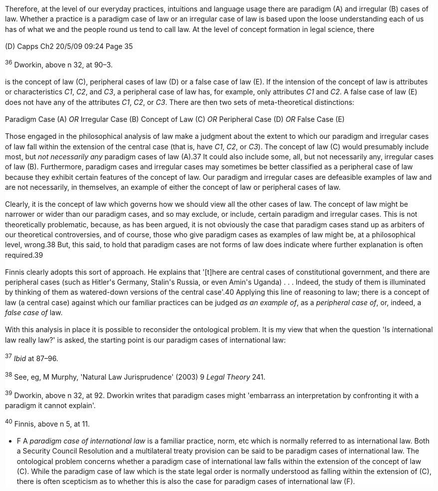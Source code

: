 Therefore, at the level of our everyday practices, intuitions and language usage there are paradigm (A) and irregular (B) cases of law. Whether a practice is a paradigm case of law or an irregular case of law is based upon the loose understanding each of us has of what we and the people round us tend to call law. At the level of concept formation in legal science, there

(D) Capps Ch2 20/5/09 09:24 Page 35

<sup>36</sup> Dworkin, above n 32, at 90–3.

is the concept of law (C), peripheral cases of law (D) or a false case of law (E). If the intension of the concept of law is attributes or characteristics *C1*, *C2*, and *C3*, a peripheral case of law has, for example, only attributes *C1* and *C2*. A false case of law (E) does not have any of the attributes *C1*, *C2*, or *C3*. There are then two sets of meta-theoretical distinctions:

Paradigm Case (A) *OR* Irregular Case (B) Concept of Law (C) *OR* Peripheral Case (D) *OR* False Case (E)

Those engaged in the philosophical analysis of law make a judgment about the extent to which our paradigm and irregular cases of law fall within the extension of the central case (that is, have *C1*, *C2*, or *C3*). The concept of law (C) would presumably include most, but *not necessarily any* paradigm cases of law (A).37 It could also include some, all, but not necessarily any, irregular cases of law (B). Furthermore, paradigm cases and irregular cases may sometimes be better classified as a peripheral case of law because they exhibit certain features of the concept of law. Our paradigm and irregular cases are defeasible examples of law and are not necessarily, in themselves, an example of either the concept of law or peripheral cases of law.

Clearly, it is the concept of law which governs how we should view all the other cases of law. The concept of law might be narrower or wider than our paradigm cases, and so may exclude, or include, certain paradigm and irregular cases. This is not theoretically problematic, because, as has been argued, it is not obviously the case that paradigm cases stand up as arbiters of our theoretical controversies, and of course, those who give paradigm cases as examples of law might be, at a philosophical level, wrong.38 But, this said, to hold that paradigm cases are not forms of law does indicate where further explanation is often required.39

Finnis clearly adopts this sort of approach. He explains that '[t]here are central cases of constitutional government, and there are peripheral cases (such as Hitler's Germany, Stalin's Russia, or even Amin's Uganda) . . . Indeed, the study of them is illuminated by thinking of them as watered-down versions of the central case'.40 Applying this line of reasoning to law; there is a concept of law (a central case) against which our familiar practices can be judged *as an example of*, as a *peripheral case of*, or, indeed, a *false case of* law.

With this analysis in place it is possible to reconsider the ontological problem. It is my view that when the question 'Is international law really law?' is asked, the starting point is our paradigm cases of international law:

<sup>37</sup> *Ibid* at 87–96.

<sup>38</sup> See, eg, M Murphy, 'Natural Law Jurisprudence' (2003) 9 *Legal Theory* 241.

<sup>39</sup> Dworkin, above n 32, at 92. Dworkin writes that paradigm cases might 'embarrass an interpretation by confronting it with a paradigm it cannot explain'.

<sup>40</sup> Finnis, above n 5, at 11.

- F A *paradigm case of international law* is a familiar practice, norm, etc which is normally referred to as international law. Both a Security Council Resolution and a multilateral treaty provision can be said to be paradigm cases of international law.
The ontological problem concerns whether a paradigm case of international law falls within the extension of the concept of law (C). While the paradigm case of law which is the state legal order is normally understood as falling within the extension of (C), there is often scepticism as to whether this is also the case for paradigm cases of international law (F).
